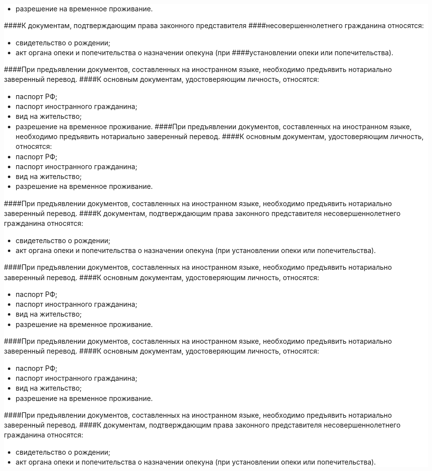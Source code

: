 - разрешение на временное проживание.

####К документам, подтверждающим права законного представителя
####несовершеннолетнего гражданина относятся:
- свидетельство о рождении;
- акт органа опеки и попечительства о назначении опекуна (при
####установлении опеки или попечительства).

####При предъявлении документов, составленных на иностранном языке, необходимо предъявить нотариально заверенный перевод.
####К основным документам, удостоверяющим личность, относятся:
- паспорт РФ;
- паспорт иностранного гражданина;
- вид на жительство;
- разрешение на временное проживание.
####При предъявлении документов, составленных на иностранном языке, необходимо предъявить нотариально заверенный перевод.
####К основным документам, удостоверяющим личность, относятся:
- паспорт РФ;
- паспорт иностранного гражданина;
- вид на жительство;
- разрешение на временное проживание.

####При предъявлении документов, составленных на иностранном языке, необходимо предъявить нотариально заверенный перевод.
####К документам, подтверждающим права законного представителя несовершеннолетнего гражданина относятся:
- свидетельство о рождении;
- акт органа опеки и попечительства о назначении опекуна (при установлении опеки или попечительства).

####При предъявлении документов, составленных на иностранном языке, необходимо предъявить нотариально заверенный перевод.
####К основным документам, удостоверяющим личность, относятся:
- паспорт РФ;
- паспорт иностранного гражданина;
- вид на жительство;
- разрешение на временное проживание.

####При предъявлении документов, составленных на иностранном языке, необходимо предъявить нотариально заверенный перевод.
####К основным документам, удостоверяющим личность, относятся:
- паспорт РФ;
- паспорт иностранного гражданина;
- вид на жительство;
- разрешение на временное проживание.

####При предъявлении документов, составленных на иностранном языке, необходимо предъявить нотариально заверенный перевод.
####К документам, подтверждающим права законного представителя несовершеннолетнего гражданина относятся:
- свидетельство о рождении;
- акт органа опеки и попечительства о назначении опекуна (при установлении опеки или попечительства).
